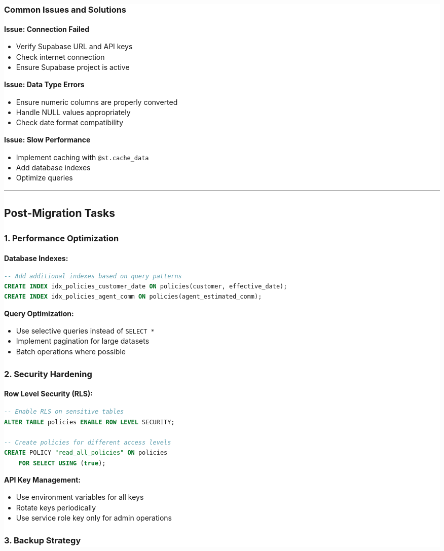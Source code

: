 ### Common Issues and Solutions

**Issue: Connection Failed**
- Verify Supabase URL and API keys
- Check internet connection
- Ensure Supabase project is active

**Issue: Data Type Errors**
- Ensure numeric columns are properly converted
- Handle NULL values appropriately
- Check date format compatibility

**Issue: Slow Performance**
- Implement caching with `@st.cache_data`
- Add database indexes
- Optimize queries

---

## Post-Migration Tasks

### 1. Performance Optimization

**Database Indexes:**
```sql
-- Add additional indexes based on query patterns
CREATE INDEX idx_policies_customer_date ON policies(customer, effective_date);
CREATE INDEX idx_policies_agent_comm ON policies(agent_estimated_comm);
```

**Query Optimization:**
- Use selective queries instead of `SELECT *`
- Implement pagination for large datasets
- Batch operations where possible

### 2. Security Hardening

**Row Level Security (RLS):**
```sql
-- Enable RLS on sensitive tables
ALTER TABLE policies ENABLE ROW LEVEL SECURITY;

-- Create policies for different access levels
CREATE POLICY "read_all_policies" ON policies
    FOR SELECT USING (true);
```

**API Key Management:**
- Use environment variables for all keys
- Rotate keys periodically
- Use service role key only for admin operations

### 3. Backup Strategy

